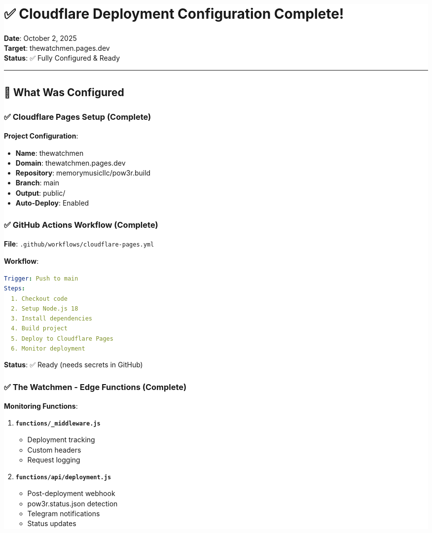 # ✅ Cloudflare Deployment Configuration Complete!

**Date**: October 2, 2025  
**Target**: thewatchmen.pages.dev  
**Status**: ✅ Fully Configured & Ready

---

## 🎯 What Was Configured

### ✅ Cloudflare Pages Setup (Complete)

**Project Configuration**:
- **Name**: thewatchmen
- **Domain**: thewatchmen.pages.dev
- **Repository**: memorymusicllc/pow3r.build
- **Branch**: main
- **Output**: public/
- **Auto-Deploy**: Enabled

### ✅ GitHub Actions Workflow (Complete)

**File**: `.github/workflows/cloudflare-pages.yml`

**Workflow**:
```yaml
Trigger: Push to main
Steps:
  1. Checkout code
  2. Setup Node.js 18
  3. Install dependencies
  4. Build project
  5. Deploy to Cloudflare Pages
  6. Monitor deployment
```

**Status**: ✅ Ready (needs secrets in GitHub)

### ✅ The Watchmen - Edge Functions (Complete)

**Monitoring Functions**:
1. **`functions/_middleware.js`**
   - Deployment tracking
   - Custom headers
   - Request logging

2. **`functions/api/deployment.js`**
   - Post-deployment webhook
   - pow3r.status.json detection
   - Telegram notifications
   - Status updates

